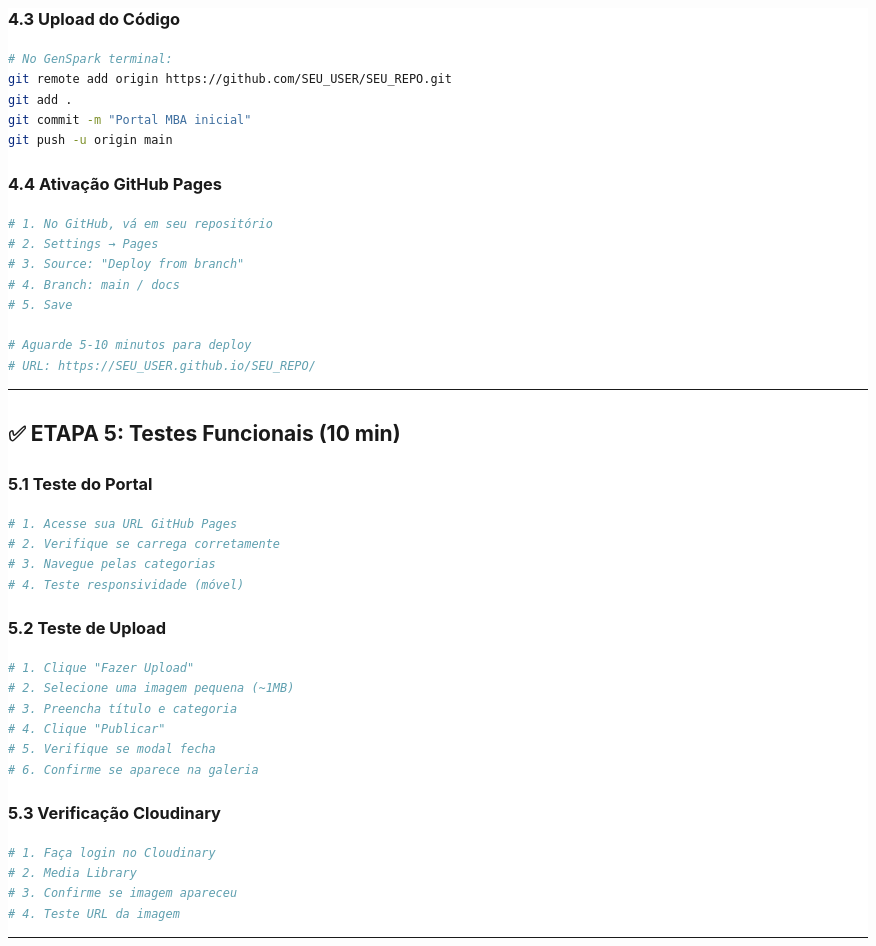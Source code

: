 ### **4.3 Upload do Código**
```bash
# No GenSpark terminal:
git remote add origin https://github.com/SEU_USER/SEU_REPO.git
git add .
git commit -m "Portal MBA inicial"
git push -u origin main
```

### **4.4 Ativação GitHub Pages**
```bash
# 1. No GitHub, vá em seu repositório
# 2. Settings → Pages
# 3. Source: "Deploy from branch"
# 4. Branch: main / docs
# 5. Save

# Aguarde 5-10 minutos para deploy
# URL: https://SEU_USER.github.io/SEU_REPO/
```

---

## ✅ **ETAPA 5: Testes Funcionais (10 min)**

### **5.1 Teste do Portal**
```bash
# 1. Acesse sua URL GitHub Pages
# 2. Verifique se carrega corretamente
# 3. Navegue pelas categorias
# 4. Teste responsividade (móvel)
```

### **5.2 Teste de Upload**
```bash
# 1. Clique "Fazer Upload"
# 2. Selecione uma imagem pequena (~1MB)
# 3. Preencha título e categoria
# 4. Clique "Publicar"
# 5. Verifique se modal fecha
# 6. Confirme se aparece na galeria
```

### **5.3 Verificação Cloudinary**
```bash
# 1. Faça login no Cloudinary
# 2. Media Library
# 3. Confirme se imagem apareceu
# 4. Teste URL da imagem
```

---
